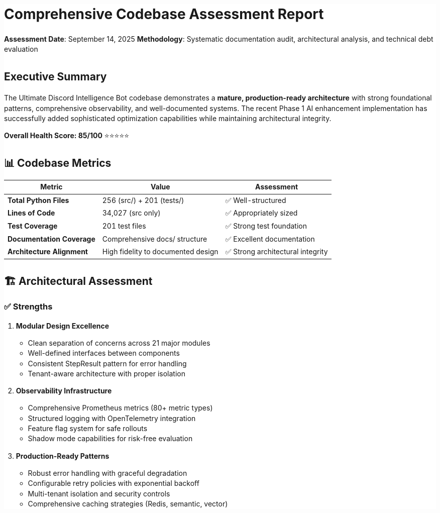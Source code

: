 # Comprehensive Codebase Assessment Report

**Assessment Date**: September 14, 2025
**Methodology**: Systematic documentation audit, architectural analysis, and technical debt evaluation

## Executive Summary

The Ultimate Discord Intelligence Bot codebase demonstrates a **mature, production-ready architecture** with strong foundational patterns, comprehensive observability, and well-documented systems. The recent Phase 1 AI enhancement implementation has successfully added sophisticated optimization capabilities while maintaining architectural integrity.

**Overall Health Score: 85/100** ⭐⭐⭐⭐⭐

## 📊 Codebase Metrics

| Metric | Value | Assessment |
|--------|-------|------------|
| **Total Python Files** | 256 (src/) + 201 (tests/) | ✅ Well-structured |
| **Lines of Code** | 34,027 (src only) | ✅ Appropriately sized |
| **Test Coverage** | 201 test files | ✅ Strong test foundation |
| **Documentation Coverage** | Comprehensive docs/ structure | ✅ Excellent documentation |
| **Architecture Alignment** | High fidelity to documented design | ✅ Strong architectural integrity |

## 🏗️ Architectural Assessment

### ✅ **Strengths**

1. **Modular Design Excellence**
   - Clean separation of concerns across 21 major modules
   - Well-defined interfaces between components
   - Consistent StepResult pattern for error handling
   - Tenant-aware architecture with proper isolation

2. **Observability Infrastructure**
   - Comprehensive Prometheus metrics (80+ metric types)
   - Structured logging with OpenTelemetry integration
   - Feature flag system for safe rollouts
   - Shadow mode capabilities for risk-free evaluation

3. **Production-Ready Patterns**
   - Robust error handling with graceful degradation
   - Configurable retry policies with exponential backoff
   - Multi-tenant isolation and security controls
   - Comprehensive caching strategies (Redis, semantic, vector)
